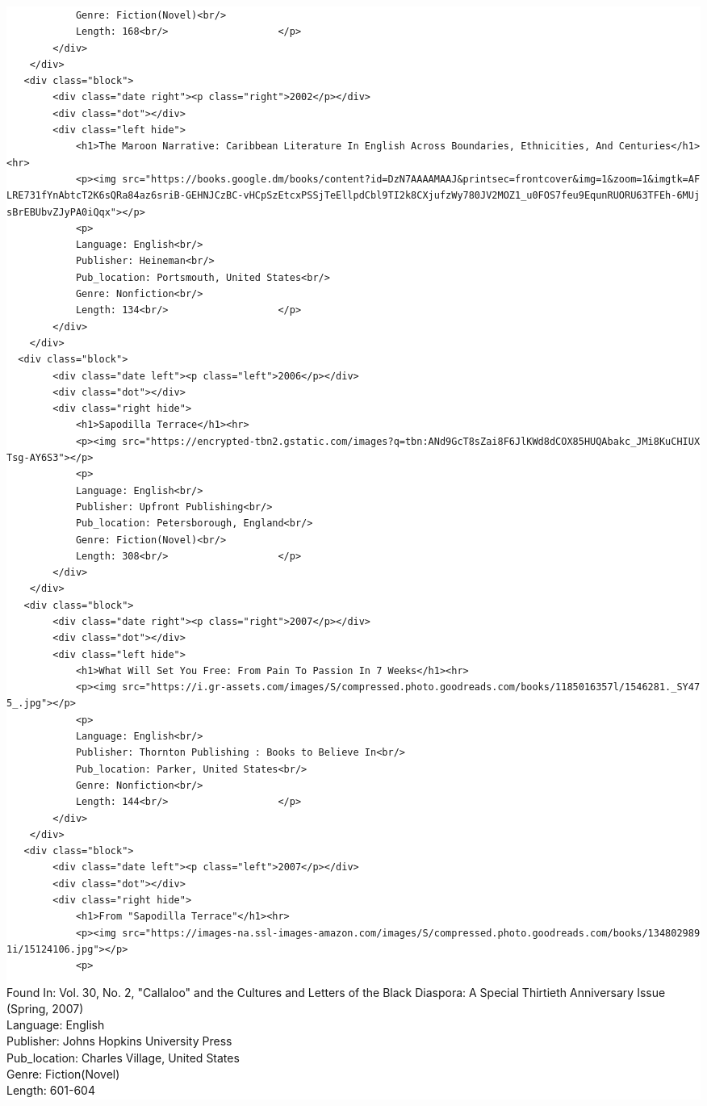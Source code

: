                 Genre: Fiction(Novel)<br/>
                Length: 168<br/>                   </p>
            </div>
        </div>
       <div class="block">
            <div class="date right"><p class="right">2002</p></div>
            <div class="dot"></div>
            <div class="left hide">
                <h1>The Maroon Narrative: Caribbean Literature In English Across Boundaries, Ethnicities, And Centuries</h1><hr>
                <p><img src="https://books.google.dm/books/content?id=DzN7AAAAMAAJ&printsec=frontcover&img=1&zoom=1&imgtk=AFLRE731fYnAbtcT2K6sQRa84az6sriB-GEHNJCzBC-vHCpSzEtcxPSSjTeEllpdCbl9TI2k8CXjufzWy780JV2MOZ1_u0FOS7feu9EqunRUORU63TFEh-6MUjsBrEBUbvZJyPA0iQqx"></p>
                <p>
                Language: English<br/>
                Publisher: Heineman<br/>
                Pub_location: Portsmouth, United States<br/>
                Genre: Nonfiction<br/>
                Length: 134<br/>                   </p>
            </div>
        </div>
      <div class="block">
            <div class="date left"><p class="left">2006</p></div>
            <div class="dot"></div>
            <div class="right hide">
                <h1>Sapodilla Terrace</h1><hr>
                <p><img src="https://encrypted-tbn2.gstatic.com/images?q=tbn:ANd9GcT8sZai8F6JlKWd8dCOX85HUQAbakc_JMi8KuCHIUXTsg-AY6S3"></p>
                <p>
                Language: English<br/>
                Publisher: Upfront Publishing<br/>
                Pub_location: Petersborough, England<br/>
                Genre: Fiction(Novel)<br/>
                Length: 308<br/>                   </p>
            </div>
        </div>
       <div class="block">
            <div class="date right"><p class="right">2007</p></div>
            <div class="dot"></div>
            <div class="left hide">
                <h1>What Will Set You Free: From Pain To Passion In 7 Weeks</h1><hr>
                <p><img src="https://i.gr-assets.com/images/S/compressed.photo.goodreads.com/books/1185016357l/1546281._SY475_.jpg"></p>
                <p>
                Language: English<br/>
                Publisher: Thornton Publishing : Books to Believe In<br/>
                Pub_location: Parker, United States<br/>
                Genre: Nonfiction<br/>
                Length: 144<br/>                   </p>
            </div>
        </div>
       <div class="block">
            <div class="date left"><p class="left">2007</p></div>
            <div class="dot"></div>
            <div class="right hide">
                <h1>From "Sapodilla Terrace"</h1><hr>
                <p><img src="https://images-na.ssl-images-amazon.com/images/S/compressed.photo.goodreads.com/books/1348029891i/15124106.jpg"></p>
                <p>
Found In: Vol. 30, No. 2, "Callaloo" and the Cultures and Letters of the Black Diaspora: A Special Thirtieth Anniversary Issue (Spring, 2007)                
	        Language: English<br/>
                Publisher: Johns Hopkins University Press<br/>
                Pub_location: Charles Village, United States<br/>
                Genre: Fiction(Novel)<br/>
                Length: 601-604<br/>                   </p>